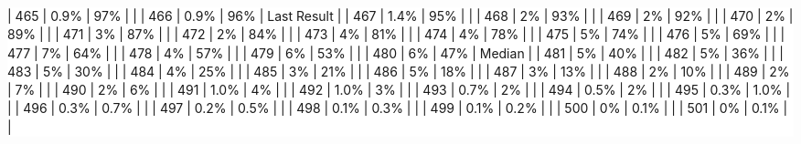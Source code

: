 | 465 | 0.9% | 97% |  |
| 466 | 0.9% | 96% | Last Result |
| 467 | 1.4% | 95% |  |
| 468 | 2% | 93% |  |
| 469 | 2% | 92% |  |
| 470 | 2% | 89% |  |
| 471 | 3% | 87% |  |
| 472 | 2% | 84% |  |
| 473 | 4% | 81% |  |
| 474 | 4% | 78% |  |
| 475 | 5% | 74% |  |
| 476 | 5% | 69% |  |
| 477 | 7% | 64% |  |
| 478 | 4% | 57% |  |
| 479 | 6% | 53% |  |
| 480 | 6% | 47% | Median |
| 481 | 5% | 40% |  |
| 482 | 5% | 36% |  |
| 483 | 5% | 30% |  |
| 484 | 4% | 25% |  |
| 485 | 3% | 21% |  |
| 486 | 5% | 18% |  |
| 487 | 3% | 13% |  |
| 488 | 2% | 10% |  |
| 489 | 2% | 7% |  |
| 490 | 2% | 6% |  |
| 491 | 1.0% | 4% |  |
| 492 | 1.0% | 3% |  |
| 493 | 0.7% | 2% |  |
| 494 | 0.5% | 2% |  |
| 495 | 0.3% | 1.0% |  |
| 496 | 0.3% | 0.7% |  |
| 497 | 0.2% | 0.5% |  |
| 498 | 0.1% | 0.3% |  |
| 499 | 0.1% | 0.2% |  |
| 500 | 0% | 0.1% |  |
| 501 | 0% | 0.1% |  |